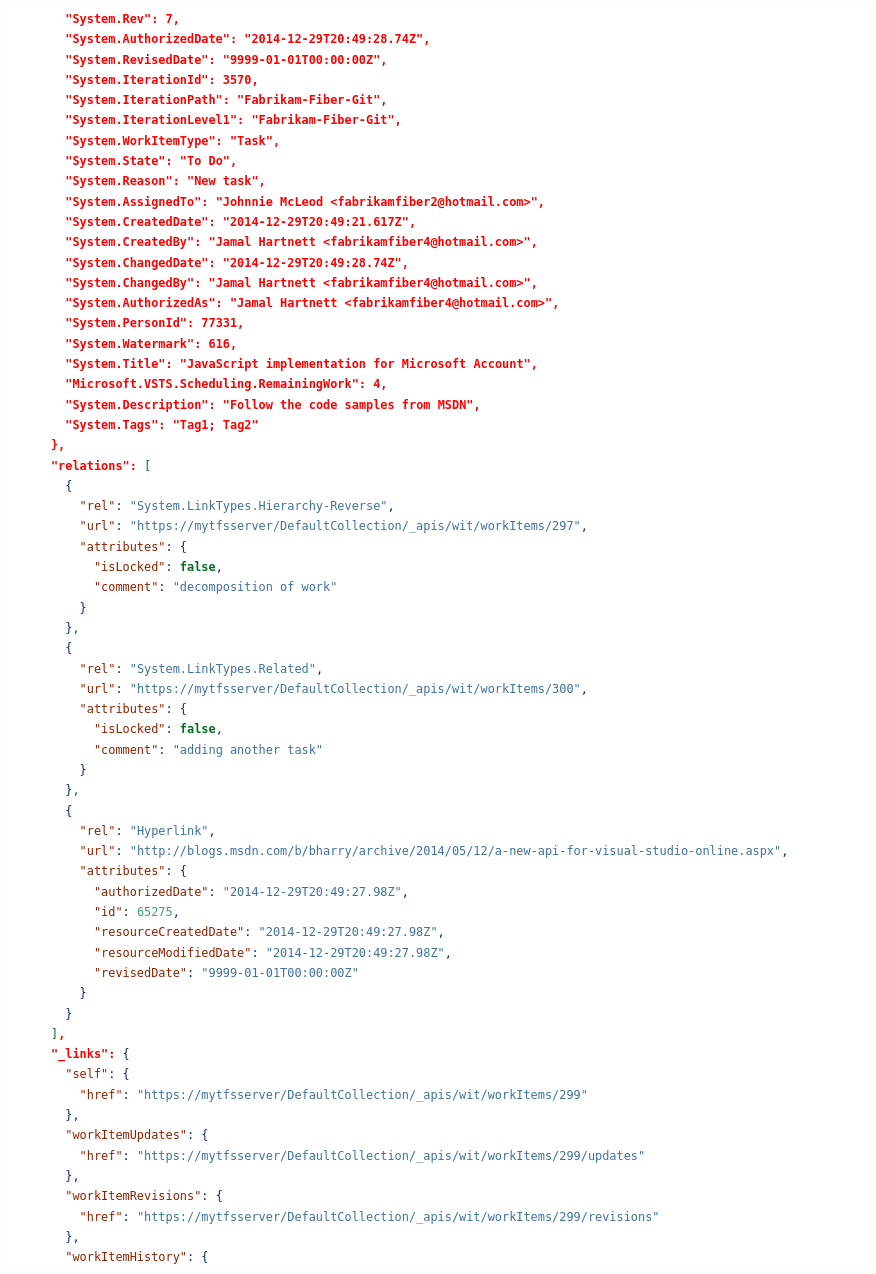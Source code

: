 ```json
        "System.Rev": 7,
        "System.AuthorizedDate": "2014-12-29T20:49:28.74Z",
        "System.RevisedDate": "9999-01-01T00:00:00Z",
        "System.IterationId": 3570,
        "System.IterationPath": "Fabrikam-Fiber-Git",
        "System.IterationLevel1": "Fabrikam-Fiber-Git",
        "System.WorkItemType": "Task",
        "System.State": "To Do",
        "System.Reason": "New task",
        "System.AssignedTo": "Johnnie McLeod <fabrikamfiber2@hotmail.com>",
        "System.CreatedDate": "2014-12-29T20:49:21.617Z",
        "System.CreatedBy": "Jamal Hartnett <fabrikamfiber4@hotmail.com>",
        "System.ChangedDate": "2014-12-29T20:49:28.74Z",
        "System.ChangedBy": "Jamal Hartnett <fabrikamfiber4@hotmail.com>",
        "System.AuthorizedAs": "Jamal Hartnett <fabrikamfiber4@hotmail.com>",
        "System.PersonId": 77331,
        "System.Watermark": 616,
        "System.Title": "JavaScript implementation for Microsoft Account",
        "Microsoft.VSTS.Scheduling.RemainingWork": 4,
        "System.Description": "Follow the code samples from MSDN",
        "System.Tags": "Tag1; Tag2"
      },
      "relations": [
        {
          "rel": "System.LinkTypes.Hierarchy-Reverse",
          "url": "https://mytfsserver/DefaultCollection/_apis/wit/workItems/297",
          "attributes": {
            "isLocked": false,
            "comment": "decomposition of work"
          }
        },
        {
          "rel": "System.LinkTypes.Related",
          "url": "https://mytfsserver/DefaultCollection/_apis/wit/workItems/300",
          "attributes": {
            "isLocked": false,
            "comment": "adding another task"
          }
        },
        {
          "rel": "Hyperlink",
          "url": "http://blogs.msdn.com/b/bharry/archive/2014/05/12/a-new-api-for-visual-studio-online.aspx",
          "attributes": {
            "authorizedDate": "2014-12-29T20:49:27.98Z",
            "id": 65275,
            "resourceCreatedDate": "2014-12-29T20:49:27.98Z",
            "resourceModifiedDate": "2014-12-29T20:49:27.98Z",
            "revisedDate": "9999-01-01T00:00:00Z"
          }
        }
      ],
      "_links": {
        "self": {
          "href": "https://mytfsserver/DefaultCollection/_apis/wit/workItems/299"
        },
        "workItemUpdates": {
          "href": "https://mytfsserver/DefaultCollection/_apis/wit/workItems/299/updates"
        },
        "workItemRevisions": {
          "href": "https://mytfsserver/DefaultCollection/_apis/wit/workItems/299/revisions"
        },
        "workItemHistory": {
```